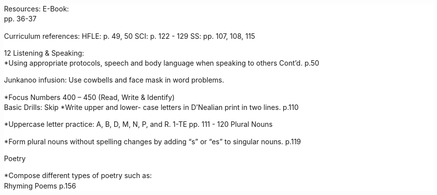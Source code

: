 Resources: 
E-Book:  
pp. 36-37 
 
Curriculum 
references: 
HFLE: p. 49, 50 
SCI: p. 122 - 129 
SS: pp. 107, 108, 
115 
 
 
12 
Listening & 
Speaking:  
*Using appropriate 
protocols, speech 
and body language 
when speaking to 
others Cont’d. 
p.50  
 
Junkanoo infusion: 
Use cowbells and 
face mask in word 
problems.  
  
*Focus Numbers 
400 – 450 (Read, 
Write & Identify)  
Basic Drills: Skip 
*Write upper and lower- 
case letters in D’Nealian 
print in two lines. 
p.110 
 
*Uppercase letter 
practice: A, B, D, M, N, 
P, and R. 
1-TE pp. 111 - 120 
Plural Nouns 
 
*Form plural nouns 
without spelling 
changes by adding 
“s” or “es” to singular 
nouns. 
p.119 
 
Poetry 
 
*Compose different 
types of poetry such 
as:  
Rhyming Poems 
p.156 
 
